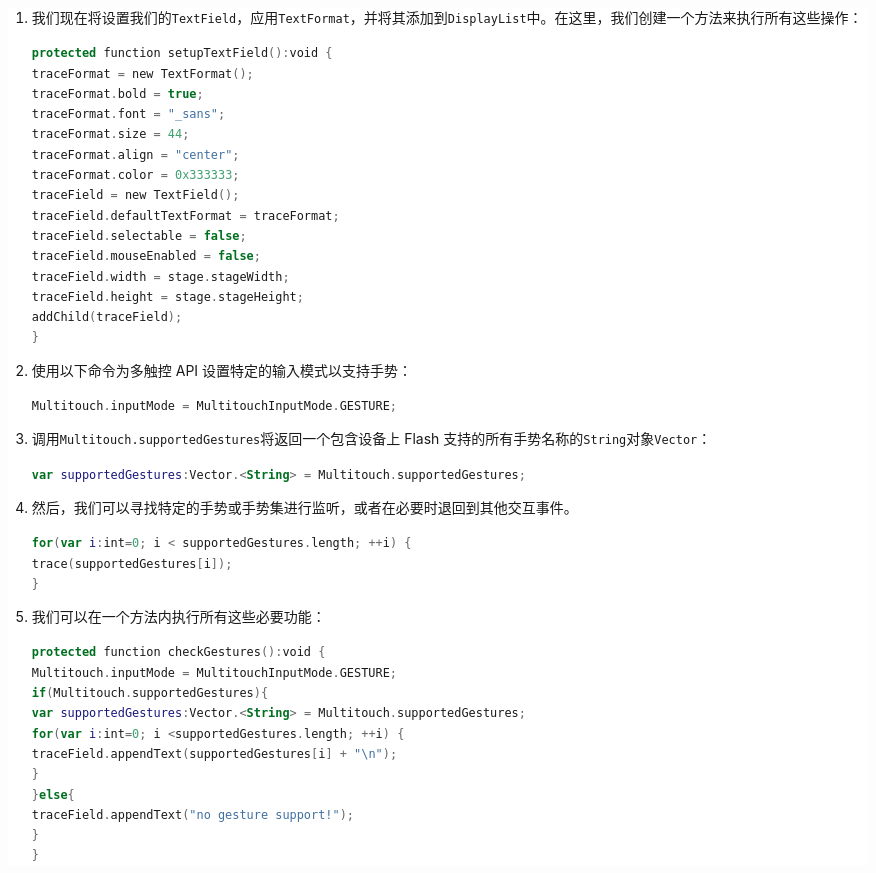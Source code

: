 1.  我们现在将设置我们的`TextField`，应用`TextFormat`，并将其添加到`DisplayList`中。在这里，我们创建一个方法来执行所有这些操作：

    ```kt
    protected function setupTextField():void {
    traceFormat = new TextFormat();
    traceFormat.bold = true;
    traceFormat.font = "_sans";
    traceFormat.size = 44;
    traceFormat.align = "center";
    traceFormat.color = 0x333333;
    traceField = new TextField();
    traceField.defaultTextFormat = traceFormat;
    traceField.selectable = false;
    traceField.mouseEnabled = false;
    traceField.width = stage.stageWidth;
    traceField.height = stage.stageHeight;
    addChild(traceField);
    }

    ```

1.  使用以下命令为多触控 API 设置特定的输入模式以支持手势：

    ```kt
    Multitouch.inputMode = MultitouchInputMode.GESTURE;

    ```

1.  调用`Multitouch.supportedGestures`将返回一个包含设备上 Flash 支持的所有手势名称的`String`对象`Vector`：

    ```kt
    var supportedGestures:Vector.<String> = Multitouch.supportedGestures;

    ```

1.  然后，我们可以寻找特定的手势或手势集进行监听，或者在必要时退回到其他交互事件。

    ```kt
    for(var i:int=0; i < supportedGestures.length; ++i) {
    trace(supportedGestures[i]);
    }

    ```

1.  我们可以在一个方法内执行所有这些必要功能：

    ```kt
    protected function checkGestures():void {
    Multitouch.inputMode = MultitouchInputMode.GESTURE;
    if(Multitouch.supportedGestures){
    var supportedGestures:Vector.<String> = Multitouch.supportedGestures;
    for(var i:int=0; i <supportedGestures.length; ++i) {
    traceField.appendText(supportedGestures[i] + "\n");
    }
    }else{
    traceField.appendText("no gesture support!");
    }
    }
